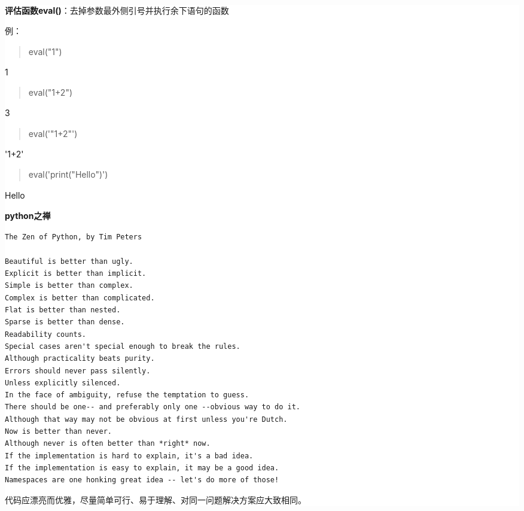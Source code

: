 **评估函数eval()**：去掉参数最外侧引号并执行余下语句的函数

例：

> eval("1") 

1

> eval("1+2")

3

> eval('"1+2"')

'1+2'

> eval('print("Hello")')

Hello



**python之禅**

```
The Zen of Python, by Tim Peters

Beautiful is better than ugly.
Explicit is better than implicit.
Simple is better than complex.
Complex is better than complicated.
Flat is better than nested.
Sparse is better than dense.
Readability counts.
Special cases aren't special enough to break the rules.
Although practicality beats purity.
Errors should never pass silently.
Unless explicitly silenced.
In the face of ambiguity, refuse the temptation to guess.
There should be one-- and preferably only one --obvious way to do it.
Although that way may not be obvious at first unless you're Dutch.
Now is better than never.
Although never is often better than *right* now.
If the implementation is hard to explain, it's a bad idea.
If the implementation is easy to explain, it may be a good idea.
Namespaces are one honking great idea -- let's do more of those!
```

代码应漂亮而优雅，尽量简单可行、易于理解、对同一问题解决方案应大致相同。